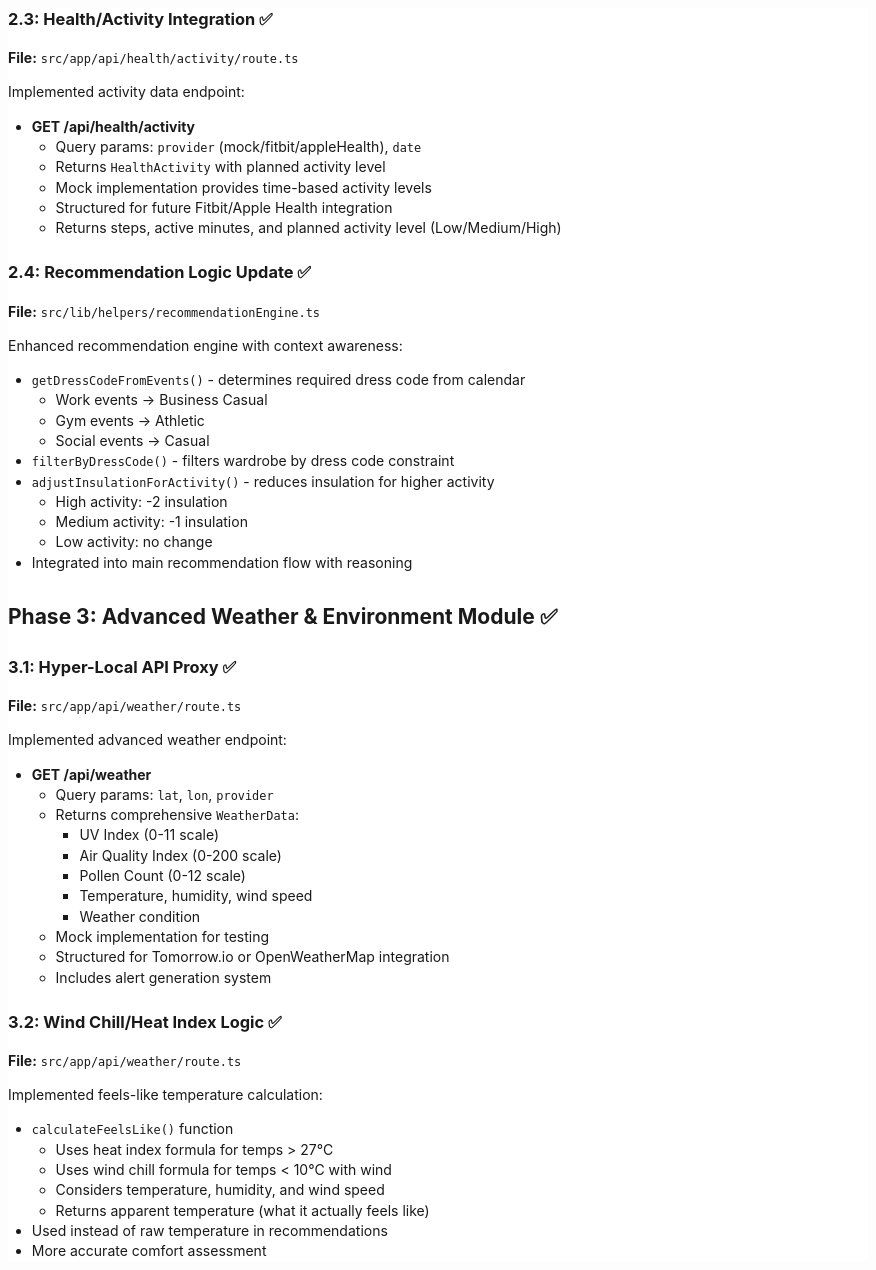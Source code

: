 ### 2.3: Health/Activity Integration ✅
**File:** `src/app/api/health/activity/route.ts`

Implemented activity data endpoint:
- **GET /api/health/activity**
  - Query params: `provider` (mock/fitbit/appleHealth), `date`
  - Returns `HealthActivity` with planned activity level
  - Mock implementation provides time-based activity levels
  - Structured for future Fitbit/Apple Health integration
  - Returns steps, active minutes, and planned activity level (Low/Medium/High)

### 2.4: Recommendation Logic Update ✅
**File:** `src/lib/helpers/recommendationEngine.ts`

Enhanced recommendation engine with context awareness:
- `getDressCodeFromEvents()` - determines required dress code from calendar
  - Work events → Business Casual
  - Gym events → Athletic
  - Social events → Casual
- `filterByDressCode()` - filters wardrobe by dress code constraint
- `adjustInsulationForActivity()` - reduces insulation for higher activity
  - High activity: -2 insulation
  - Medium activity: -1 insulation
  - Low activity: no change
- Integrated into main recommendation flow with reasoning

## Phase 3: Advanced Weather & Environment Module ✅

### 3.1: Hyper-Local API Proxy ✅
**File:** `src/app/api/weather/route.ts`

Implemented advanced weather endpoint:
- **GET /api/weather**
  - Query params: `lat`, `lon`, `provider`
  - Returns comprehensive `WeatherData`:
    - UV Index (0-11 scale)
    - Air Quality Index (0-200 scale)
    - Pollen Count (0-12 scale)
    - Temperature, humidity, wind speed
    - Weather condition
  - Mock implementation for testing
  - Structured for Tomorrow.io or OpenWeatherMap integration
  - Includes alert generation system

### 3.2: Wind Chill/Heat Index Logic ✅
**File:** `src/app/api/weather/route.ts`

Implemented feels-like temperature calculation:
- `calculateFeelsLike()` function
  - Uses heat index formula for temps > 27°C
  - Uses wind chill formula for temps < 10°C with wind
  - Considers temperature, humidity, and wind speed
  - Returns apparent temperature (what it actually feels like)
- Used instead of raw temperature in recommendations
- More accurate comfort assessment
